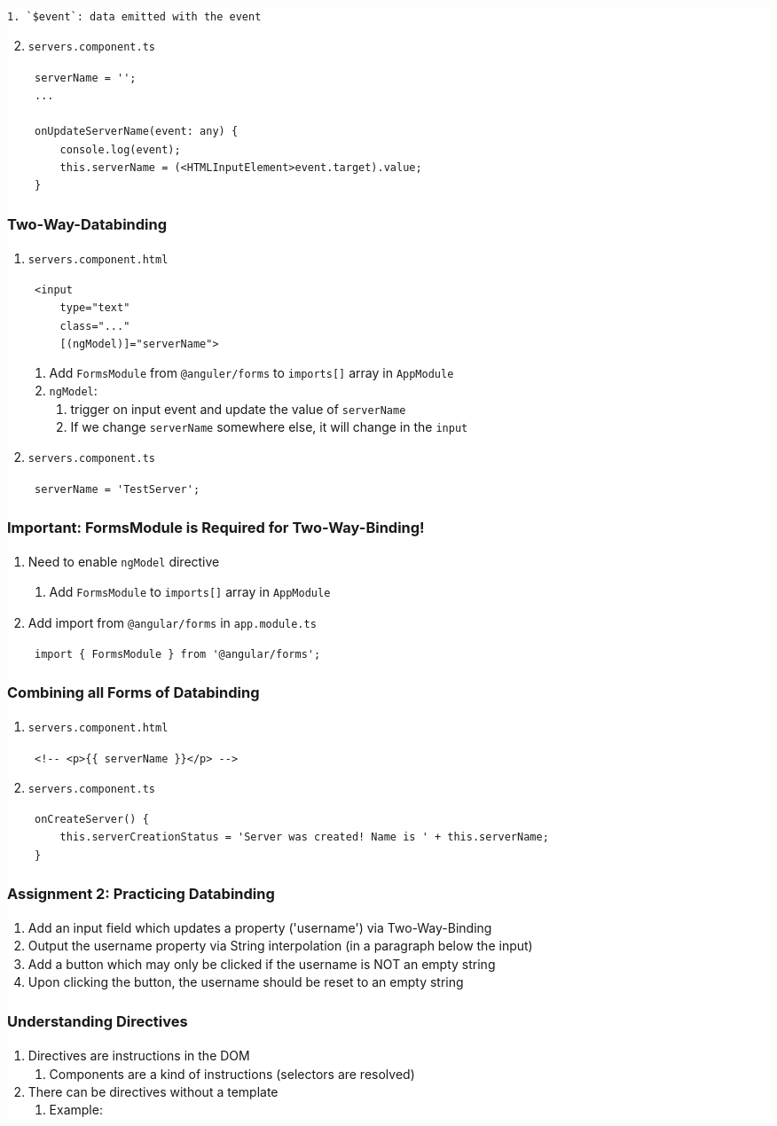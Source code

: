 	1. `$event`: data emitted with the event
2. `servers.component.ts`

		serverName = '';
		...

		onUpdateServerName(event: any) {
			console.log(event);
			this.serverName = (<HTMLInputElement>event.target).value;
		}

### Two-Way-Databinding ###
1. `servers.component.html`

		<input
			type="text"
			class="..."
			[(ngModel)]="serverName">

	1. Add `FormsModule` from `@anguler/forms` to `imports[]` array in `AppModule`
	2. `ngModel`: 
		1. trigger on input event and update the value of `serverName`
		2. If we change `serverName` somewhere else, it will change in the `input`
2. `servers.component.ts`

		serverName = 'TestServer';

### Important: FormsModule is Required for Two-Way-Binding! ###
1. Need to enable `ngModel` directive
	1. Add `FormsModule` to `imports[]` array in `AppModule`
2. Add import from `@angular/forms` in `app.module.ts`

		import { FormsModule } from '@angular/forms';

### Combining all Forms of Databinding ###
1. `servers.component.html`

		<!-- <p>{{ serverName }}</p> -->

2. `servers.component.ts`

		onCreateServer() {
			this.serverCreationStatus = 'Server was created! Name is ' + this.serverName;
		}

### Assignment 2: Practicing Databinding ###
1. Add an input field which updates a property ('username') via Two-Way-Binding
2. Output the username property via String interpolation (in a paragraph below the input)
3. Add a button which may only be clicked if the username is NOT an empty string
4. Upon clicking the button, the username should be reset to an empty string

### Understanding Directives ###
1. Directives are instructions in the DOM
	1. Components are a kind of instructions (selectors are resolved)
2. There can be directives without a template
	1. Example:
